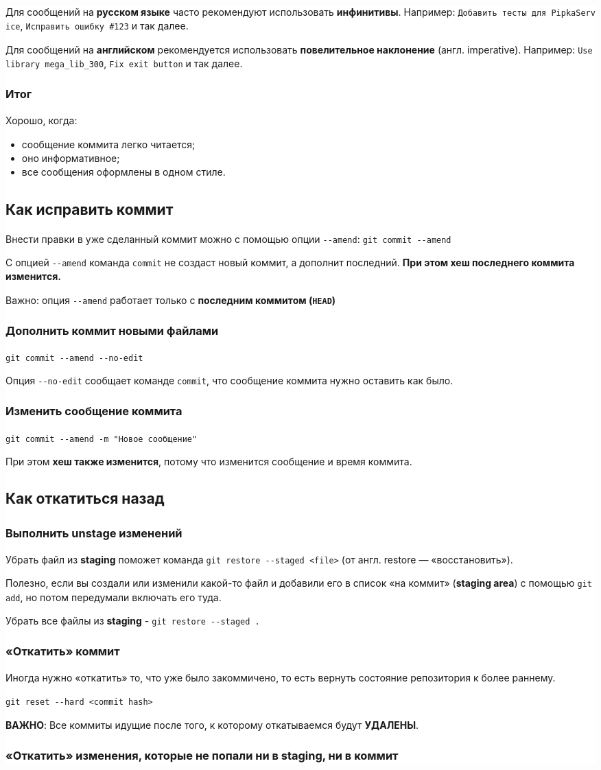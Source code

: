 Для сообщений на **русском языке** часто рекомендуют использовать **инфинитивы**. Например: `Добавить тесты для PipkaService`, `Исправить ошибку #123` и так далее.

Для сообщений на **английском** рекомендуется использовать **повелительное наклонение** (англ. imperative). Например: `Use library mega_lib_300`, `Fix exit button` и так далее.

### Итог

Хорошо, когда:
- сообщение коммита легко читается;
- оно информативное;
- все сообщения оформлены в одном стиле.

## Как исправить коммит

Внести правки в уже сделанный коммит можно с помощью опции `--amend`: `git commit --amend`

С опцией `--amend` команда `commit` не создаст новый коммит, а дополнит последний. **При этом хеш последнего коммита изменится.**

Важно: опция `--amend` работает только с **последним коммитом (`HEAD`)**

### Дополнить коммит новыми файлами

`git commit --amend --no-edit`

Опция `--no-edit` сообщает команде `commit`, что сообщение коммита нужно оставить как было.

### Изменить сообщение коммита

`git commit --amend -m "Новое сообщение"`

При этом **хеш также изменится**, потому что изменится сообщение и время коммита.

## Как откатиться назад

### Выполнить unstage изменений

Убрать файл из **staging** поможет команда `git restore --staged <file>` (от англ. restore — «восстановить»).

Полезно, если вы создали или изменили какой-то файл и добавили его в список «на коммит» (**staging area**) с помощью `git add`, но потом передумали включать его туда.

Убрать все файлы из **staging** - `git restore --staged .`

### «Откатить» коммит

Иногда нужно «откатить» то, что уже было закоммичено, то есть вернуть состояние репозитория к более раннему.

`git reset --hard <commit hash>`

**ВАЖНО**: Все коммиты идущие после того, к которому откатываемся будут **УДАЛЕНЫ**.

### «Откатить» изменения, которые не попали ни в staging, ни в коммит
